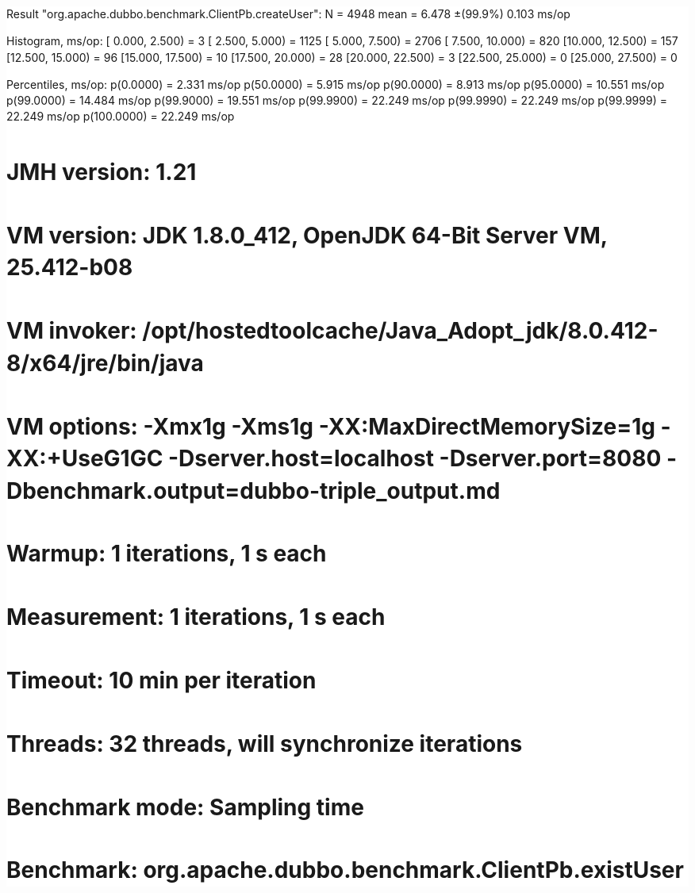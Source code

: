 

Result "org.apache.dubbo.benchmark.ClientPb.createUser":
  N = 4948
  mean =      6.478 ±(99.9%) 0.103 ms/op

  Histogram, ms/op:
    [ 0.000,  2.500) = 3 
    [ 2.500,  5.000) = 1125 
    [ 5.000,  7.500) = 2706 
    [ 7.500, 10.000) = 820 
    [10.000, 12.500) = 157 
    [12.500, 15.000) = 96 
    [15.000, 17.500) = 10 
    [17.500, 20.000) = 28 
    [20.000, 22.500) = 3 
    [22.500, 25.000) = 0 
    [25.000, 27.500) = 0 

  Percentiles, ms/op:
      p(0.0000) =      2.331 ms/op
     p(50.0000) =      5.915 ms/op
     p(90.0000) =      8.913 ms/op
     p(95.0000) =     10.551 ms/op
     p(99.0000) =     14.484 ms/op
     p(99.9000) =     19.551 ms/op
     p(99.9900) =     22.249 ms/op
     p(99.9990) =     22.249 ms/op
     p(99.9999) =     22.249 ms/op
    p(100.0000) =     22.249 ms/op


# JMH version: 1.21
# VM version: JDK 1.8.0_412, OpenJDK 64-Bit Server VM, 25.412-b08
# VM invoker: /opt/hostedtoolcache/Java_Adopt_jdk/8.0.412-8/x64/jre/bin/java
# VM options: -Xmx1g -Xms1g -XX:MaxDirectMemorySize=1g -XX:+UseG1GC -Dserver.host=localhost -Dserver.port=8080 -Dbenchmark.output=dubbo-triple_output.md
# Warmup: 1 iterations, 1 s each
# Measurement: 1 iterations, 1 s each
# Timeout: 10 min per iteration
# Threads: 32 threads, will synchronize iterations
# Benchmark mode: Sampling time
# Benchmark: org.apache.dubbo.benchmark.ClientPb.existUser
